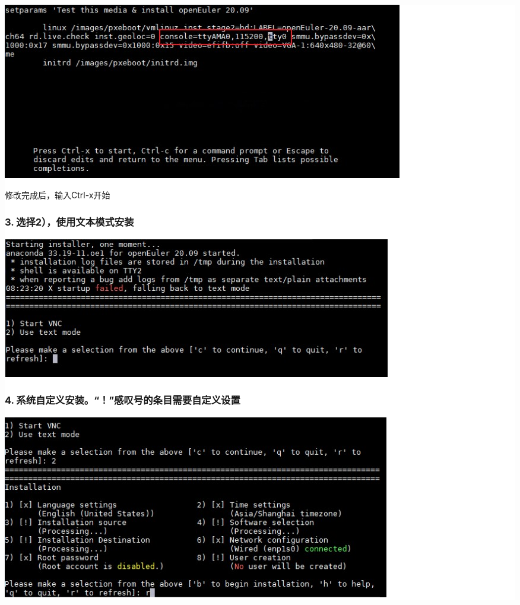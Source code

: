 <img src="./2020-10-26-post-13.jpg">

修改完成后，输入Ctrl-x开始

### 3. 选择2），使用文本模式安装
<img src="./2020-10-26-post-14.jpg">

### 4. 系统自定义安装。“！”感叹号的条目需要自定义设置
<img src="./2020-10-26-post-15.jpg">
